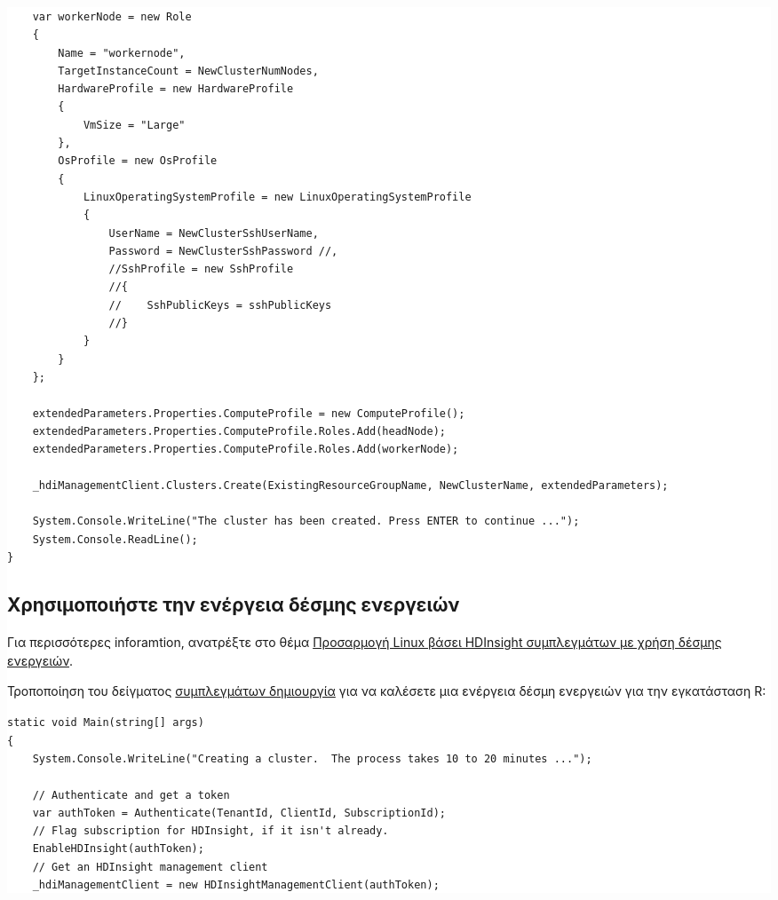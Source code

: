         var workerNode = new Role
        {
            Name = "workernode",
            TargetInstanceCount = NewClusterNumNodes,
            HardwareProfile = new HardwareProfile
            {
                VmSize = "Large"
            },
            OsProfile = new OsProfile
            {
                LinuxOperatingSystemProfile = new LinuxOperatingSystemProfile
                {
                    UserName = NewClusterSshUserName,
                    Password = NewClusterSshPassword //,
                    //SshProfile = new SshProfile
                    //{
                    //    SshPublicKeys = sshPublicKeys
                    //}
                }
            }
        };

        extendedParameters.Properties.ComputeProfile = new ComputeProfile();
        extendedParameters.Properties.ComputeProfile.Roles.Add(headNode);
        extendedParameters.Properties.ComputeProfile.Roles.Add(workerNode);

        _hdiManagementClient.Clusters.Create(ExistingResourceGroupName, NewClusterName, extendedParameters);

        System.Console.WriteLine("The cluster has been created. Press ENTER to continue ...");
        System.Console.ReadLine();
    }


## <a name="use-script-action"></a>Χρησιμοποιήστε την ενέργεια δέσμης ενεργειών

Για περισσότερες inforamtion, ανατρέξτε στο θέμα [Προσαρμογή Linux βάσει HDInsight συμπλεγμάτων με χρήση δέσμης ενεργειών](hdinsight-hadoop-customize-cluster-linux.md).

Τροποποίηση του δείγματος [συμπλεγμάτων δημιουργία](#create-clusters) για να καλέσετε μια ενέργεια δέσμη ενεργειών για την εγκατάσταση R:

    static void Main(string[] args)
    {
        System.Console.WriteLine("Creating a cluster.  The process takes 10 to 20 minutes ...");

        // Authenticate and get a token
        var authToken = Authenticate(TenantId, ClientId, SubscriptionId);
        // Flag subscription for HDInsight, if it isn't already.
        EnableHDInsight(authToken);
        // Get an HDInsight management client
        _hdiManagementClient = new HDInsightManagementClient(authToken);
